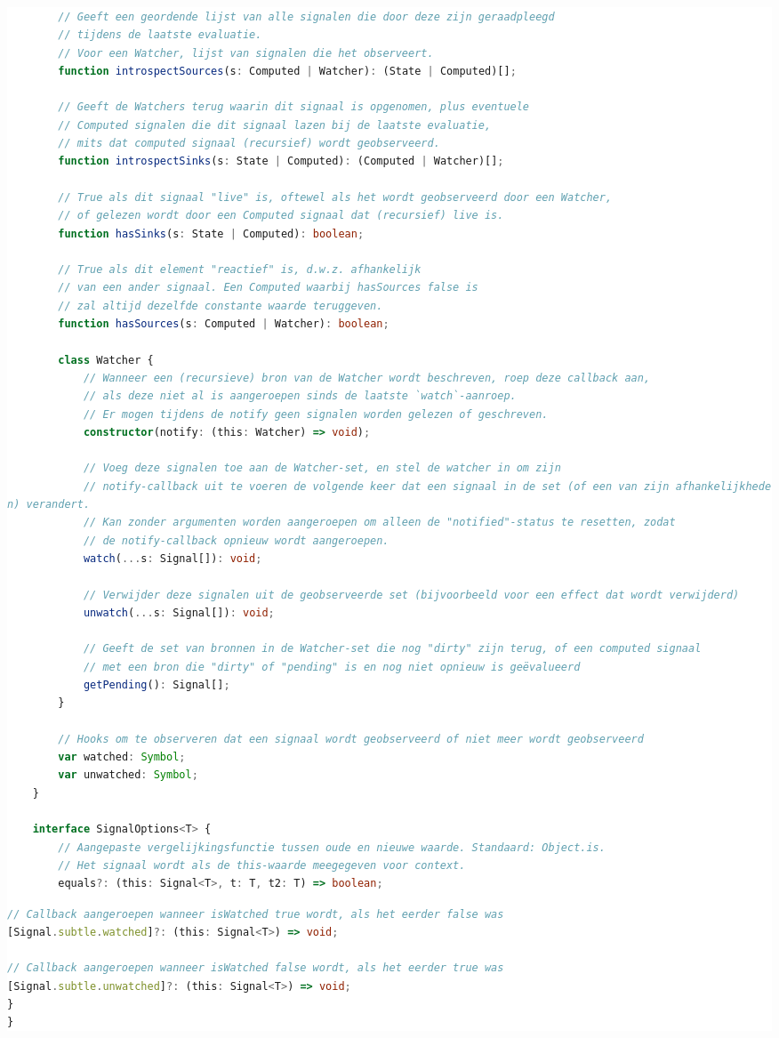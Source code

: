 ```ts
        // Geeft een geordende lijst van alle signalen die door deze zijn geraadpleegd
        // tijdens de laatste evaluatie.
        // Voor een Watcher, lijst van signalen die het observeert.
        function introspectSources(s: Computed | Watcher): (State | Computed)[];

        // Geeft de Watchers terug waarin dit signaal is opgenomen, plus eventuele
        // Computed signalen die dit signaal lazen bij de laatste evaluatie,
        // mits dat computed signaal (recursief) wordt geobserveerd.
        function introspectSinks(s: State | Computed): (Computed | Watcher)[];

        // True als dit signaal "live" is, oftewel als het wordt geobserveerd door een Watcher,
        // of gelezen wordt door een Computed signaal dat (recursief) live is.
        function hasSinks(s: State | Computed): boolean;

        // True als dit element "reactief" is, d.w.z. afhankelijk
        // van een ander signaal. Een Computed waarbij hasSources false is
        // zal altijd dezelfde constante waarde teruggeven.
        function hasSources(s: Computed | Watcher): boolean;

        class Watcher {
            // Wanneer een (recursieve) bron van de Watcher wordt beschreven, roep deze callback aan,
            // als deze niet al is aangeroepen sinds de laatste `watch`-aanroep.
            // Er mogen tijdens de notify geen signalen worden gelezen of geschreven.
            constructor(notify: (this: Watcher) => void);

            // Voeg deze signalen toe aan de Watcher-set, en stel de watcher in om zijn
            // notify-callback uit te voeren de volgende keer dat een signaal in de set (of een van zijn afhankelijkheden) verandert.
            // Kan zonder argumenten worden aangeroepen om alleen de "notified"-status te resetten, zodat
            // de notify-callback opnieuw wordt aangeroepen.
            watch(...s: Signal[]): void;

            // Verwijder deze signalen uit de geobserveerde set (bijvoorbeeld voor een effect dat wordt verwijderd)
            unwatch(...s: Signal[]): void;

            // Geeft de set van bronnen in de Watcher-set die nog "dirty" zijn terug, of een computed signaal
            // met een bron die "dirty" of "pending" is en nog niet opnieuw is geëvalueerd
            getPending(): Signal[];
        }

        // Hooks om te observeren dat een signaal wordt geobserveerd of niet meer wordt geobserveerd
        var watched: Symbol;
        var unwatched: Symbol;
    }

    interface SignalOptions<T> {
        // Aangepaste vergelijkingsfunctie tussen oude en nieuwe waarde. Standaard: Object.is.
        // Het signaal wordt als de this-waarde meegegeven voor context.
        equals?: (this: Signal<T>, t: T, t2: T) => boolean;
```
```ts
// Callback aangeroepen wanneer isWatched true wordt, als het eerder false was
[Signal.subtle.watched]?: (this: Signal<T>) => void;

// Callback aangeroepen wanneer isWatched false wordt, als het eerder true was
[Signal.subtle.unwatched]?: (this: Signal<T>) => void;
}
}
```

[wicg-pr-1023]: https://github.com/WICG/webcomponents/pull/1023
[wicg-propsal-template-instantiation]: https://github.com/WICG/webcomponents/blob/gh-pages/proposals/Template-Instantiation.md